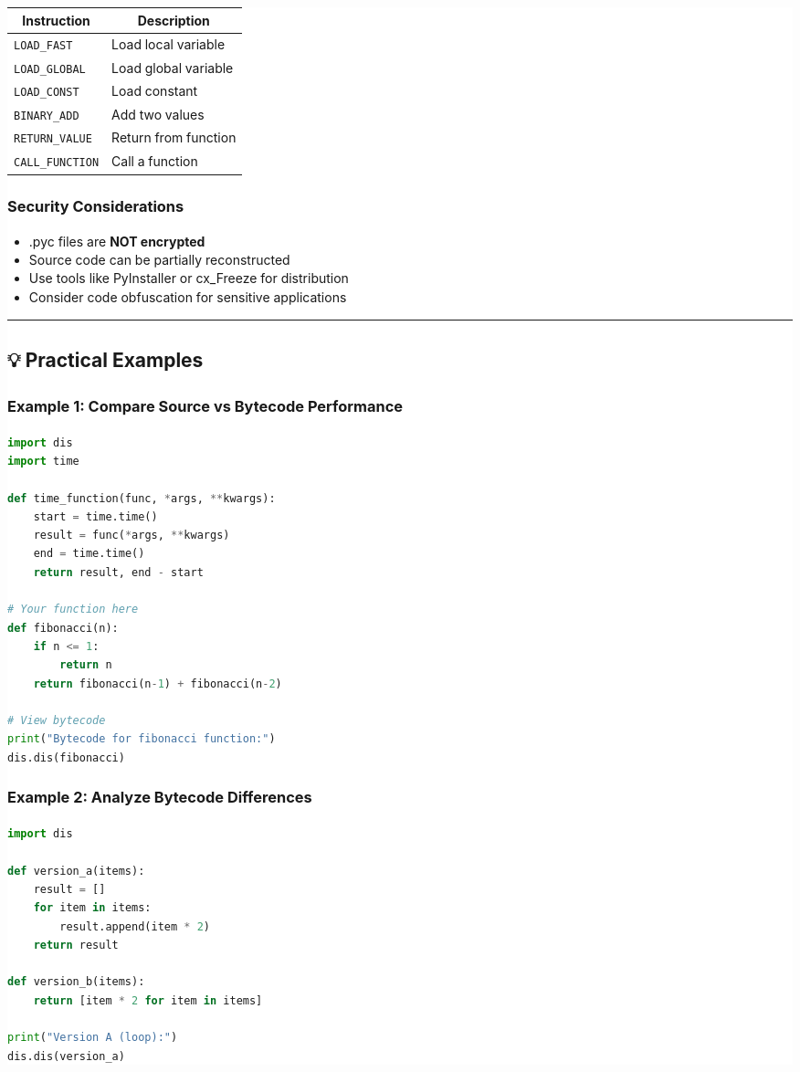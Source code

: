 | Instruction     | Description          |
| --------------- | -------------------- |
| `LOAD_FAST`     | Load local variable  |
| `LOAD_GLOBAL`   | Load global variable |
| `LOAD_CONST`    | Load constant        |
| `BINARY_ADD`    | Add two values       |
| `RETURN_VALUE`  | Return from function |
| `CALL_FUNCTION` | Call a function      |

### Security Considerations

- .pyc files are **NOT encrypted**
- Source code can be partially reconstructed
- Use tools like PyInstaller or cx_Freeze for distribution
- Consider code obfuscation for sensitive applications

---

## 💡 Practical Examples

### Example 1: Compare Source vs Bytecode Performance

```python
import dis
import time

def time_function(func, *args, **kwargs):
    start = time.time()
    result = func(*args, **kwargs)
    end = time.time()
    return result, end - start

# Your function here
def fibonacci(n):
    if n <= 1:
        return n
    return fibonacci(n-1) + fibonacci(n-2)

# View bytecode
print("Bytecode for fibonacci function:")
dis.dis(fibonacci)
```

### Example 2: Analyze Bytecode Differences

```python
import dis

def version_a(items):
    result = []
    for item in items:
        result.append(item * 2)
    return result

def version_b(items):
    return [item * 2 for item in items]

print("Version A (loop):")
dis.dis(version_a)

```
